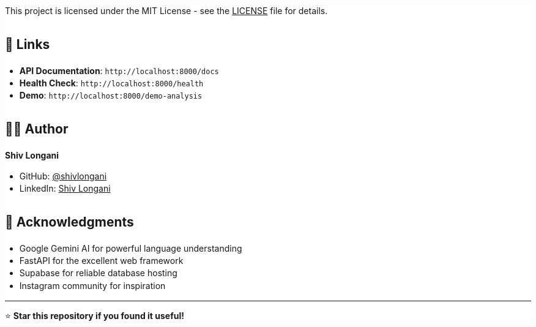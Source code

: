 This project is licensed under the MIT License - see the [LICENSE](LICENSE) file for details.

## 🔗 Links

- **API Documentation**: `http://localhost:8000/docs`
- **Health Check**: `http://localhost:8000/health`
- **Demo**: `http://localhost:8000/demo-analysis`

## 👨‍💻 Author

**Shiv Longani**
- GitHub: [@shivlongani](https://github.com/shivlongani)
- LinkedIn: [Shiv Longani](https://www.linkedin.com/in/shiv-longani/)

## 🙏 Acknowledgments

- Google Gemini AI for powerful language understanding
- FastAPI for the excellent web framework
- Supabase for reliable database hosting
- Instagram community for inspiration

---

⭐ **Star this repository if you found it useful!**
